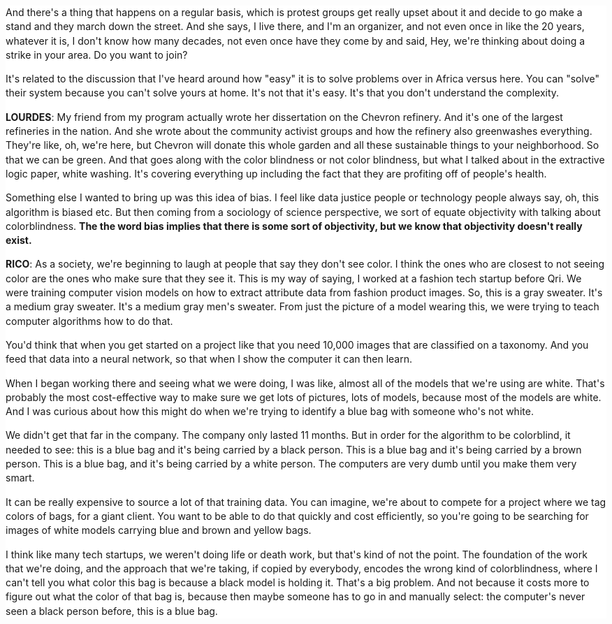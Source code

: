 And there's a thing that happens on a regular basis, which is protest groups get really upset about it and decide to go make a stand and they march down the street. And she says, I live there, and I'm an organizer, and not even once in like the 20 years, whatever it is, I don't know how many decades, not even once have they come by and said, Hey, we're thinking about doing a strike in your area. Do you want to join?

It's related to the discussion that I've heard around how "easy" it is to solve problems over in Africa versus here. You can "solve" their system because you can't solve yours at home. It's not that it's easy. It's that you don't understand the complexity.

**LOURDES**: My friend from my program actually wrote her dissertation on the Chevron refinery. And it's one of the largest refineries in the nation. And she wrote about the community activist groups and how the refinery also greenwashes everything. They're like, oh, we're here, but Chevron will donate this whole garden and all these sustainable things to your neighborhood. So that we can be green. And that goes along with the color blindness or not color blindness, but what I talked about in the extractive logic paper, white washing. It's covering everything up including the fact that they are profiting off of people's health.

Something else I wanted to bring up was this idea of bias. I feel like data justice people or technology people always say, oh, this algorithm is biased etc. But then coming from a sociology of science perspective, we sort of equate objectivity with talking about colorblindness. **The the word bias implies that there is some sort of objectivity, but we know that objectivity doesn't really exist.**

**RICO**: As a society, we're beginning to laugh at people that say they don't see color. I think the ones who are closest to not seeing color are the ones who make sure that they see it. This is my way of saying, I worked at a fashion tech startup before Qri. We were training computer vision models on how to extract attribute data from fashion product images. So, this is a gray sweater. It's a medium gray sweater. It's a medium gray men's sweater. From just the picture of a model wearing this, we were trying to teach computer algorithms how to do that.

You'd think that when you get started on a project like that you need 10,000 images that are classified on a taxonomy. And you feed that data into a neural network, so that when I show the computer it can then learn.

When I began working there and seeing what we were doing, I was like, almost all of the models that we're using are white. That's probably the most cost-effective way to make sure we get lots of pictures, lots of models, because most of the models are white. And I was curious about how this might do when we're trying to identify a blue bag with someone who's not white.

We didn't get that far in the company. The company only lasted 11 months. But in order for the algorithm to be colorblind, it needed to see: this is a blue bag and it's being carried by a black person. This is a blue bag and it's being carried by a brown person. This is a blue bag, and it's being carried by a white person. The computers are very dumb until you make them very smart.

It can be really expensive to source a lot of that training data. You can imagine, we're about to compete for a project where we tag colors of bags, for a giant client. You want to be able to do that quickly and cost efficiently, so you're going to be searching for images of white models carrying blue and brown and yellow bags.

I think like many tech startups, we weren't doing life or death work, but that's kind of not the point. The foundation of the work that we're doing, and the approach that we're taking, if copied by everybody, encodes the wrong kind of colorblindness, where I can't tell you what color this bag is because a black model is holding it. That's a big problem. And not because it costs more to figure out what the color of that bag is, because then maybe someone has to go in and manually select: the computer's never seen a black person before, this is a blue bag.
